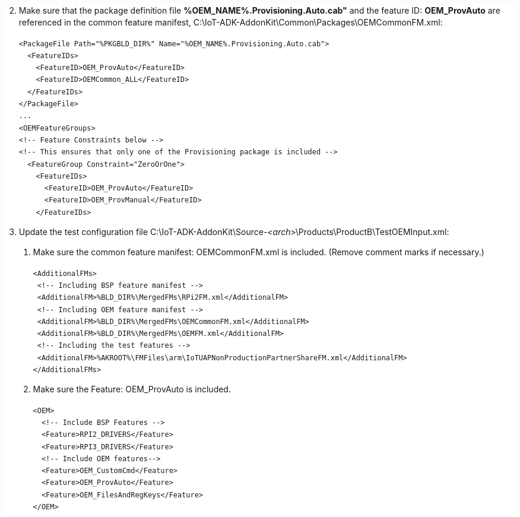 2.  Make sure that the package definition file **%OEM\_NAME%.Provisioning.Auto.cab"** and the feature ID: **OEM\_ProvAuto** are referenced in the common feature manifest, C:\\IoT-ADK-AddonKit\\Common\\Packages\\OEMCommonFM.xml:

    ``` syntax
    <PackageFile Path="%PKGBLD_DIR%" Name="%OEM_NAME%.Provisioning.Auto.cab">
      <FeatureIDs>
        <FeatureID>OEM_ProvAuto</FeatureID>
        <FeatureID>OEMCommon_ALL</FeatureID>
      </FeatureIDs>
    </PackageFile>    
    ...
    <OEMFeatureGroups>
    <!-- Feature Constraints below -->
    <!-- This ensures that only one of the Provisioning package is included -->
      <FeatureGroup Constraint="ZeroOrOne">
        <FeatureIDs>
          <FeatureID>OEM_ProvAuto</FeatureID>
          <FeatureID>OEM_ProvManual</FeatureID>        
        </FeatureIDs>
    ```

3.  Update the test configuration file C:\\IoT-ADK-AddonKit\\Source-_<arch_>\\Products\\ProductB\\TestOEMInput.xml:

    1.  Make sure the common feature manifest: OEMCommonFM.xml is included. (Remove comment marks if necessary.)

        ``` syntax
        <AdditionalFMs>
         <!-- Including BSP feature manifest -->
         <AdditionalFM>%BLD_DIR%\MergedFMs\RPi2FM.xml</AdditionalFM>
         <!-- Including OEM feature manifest -->
         <AdditionalFM>%BLD_DIR%\MergedFMs\OEMCommonFM.xml</AdditionalFM>
         <AdditionalFM>%BLD_DIR%\MergedFMs\OEMFM.xml</AdditionalFM>
         <!-- Including the test features -->
         <AdditionalFM>%AKROOT%\FMFiles\arm\IoTUAPNonProductionPartnerShareFM.xml</AdditionalFM>
        </AdditionalFMs>
        ```

    2.  Make sure the Feature: OEM_ProvAuto is included.

        ``` syntax
        <OEM>
          <!-- Include BSP Features -->
          <Feature>RPI2_DRIVERS</Feature>
          <Feature>RPI3_DRIVERS</Feature>
          <!-- Include OEM features-->
          <Feature>OEM_CustomCmd</Feature>
          <Feature>OEM_ProvAuto</Feature>
          <Feature>OEM_FilesAndRegKeys</Feature>
        </OEM>
        ```
